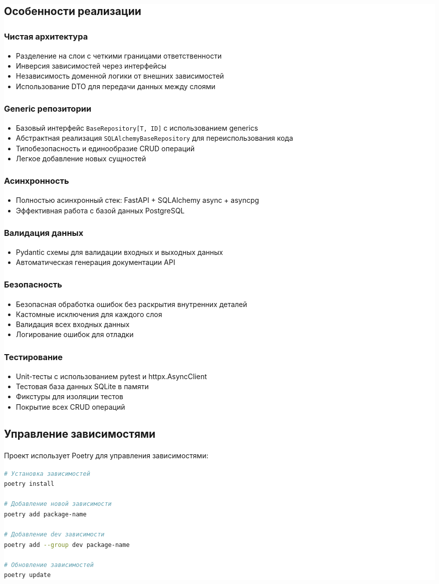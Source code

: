## Особенности реализации

### Чистая архитектура

- Разделение на слои с четкими границами ответственности
- Инверсия зависимостей через интерфейсы
- Независимость доменной логики от внешних зависимостей
- Использование DTO для передачи данных между слоями

### Generic репозитории

- Базовый интерфейс `BaseRepository[T, ID]` с использованием generics
- Абстрактная реализация `SQLAlchemyBaseRepository` для переиспользования кода
- Типобезопасность и единообразие CRUD операций
- Легкое добавление новых сущностей

### Асинхронность

- Полностью асинхронный стек: FastAPI + SQLAlchemy async + asyncpg
- Эффективная работа с базой данных PostgreSQL

### Валидация данных

- Pydantic схемы для валидации входных и выходных данных
- Автоматическая генерация документации API

### Безопасность

- Безопасная обработка ошибок без раскрытия внутренних деталей
- Кастомные исключения для каждого слоя
- Валидация всех входных данных
- Логирование ошибок для отладки

### Тестирование

- Unit-тесты с использованием pytest и httpx.AsyncClient
- Тестовая база данных SQLite в памяти
- Фикстуры для изоляции тестов
- Покрытие всех CRUD операций

## Управление зависимостями

Проект использует Poetry для управления зависимостями:

```bash
# Установка зависимостей
poetry install

# Добавление новой зависимости
poetry add package-name

# Добавление dev зависимости
poetry add --group dev package-name

# Обновление зависимостей
poetry update
```
